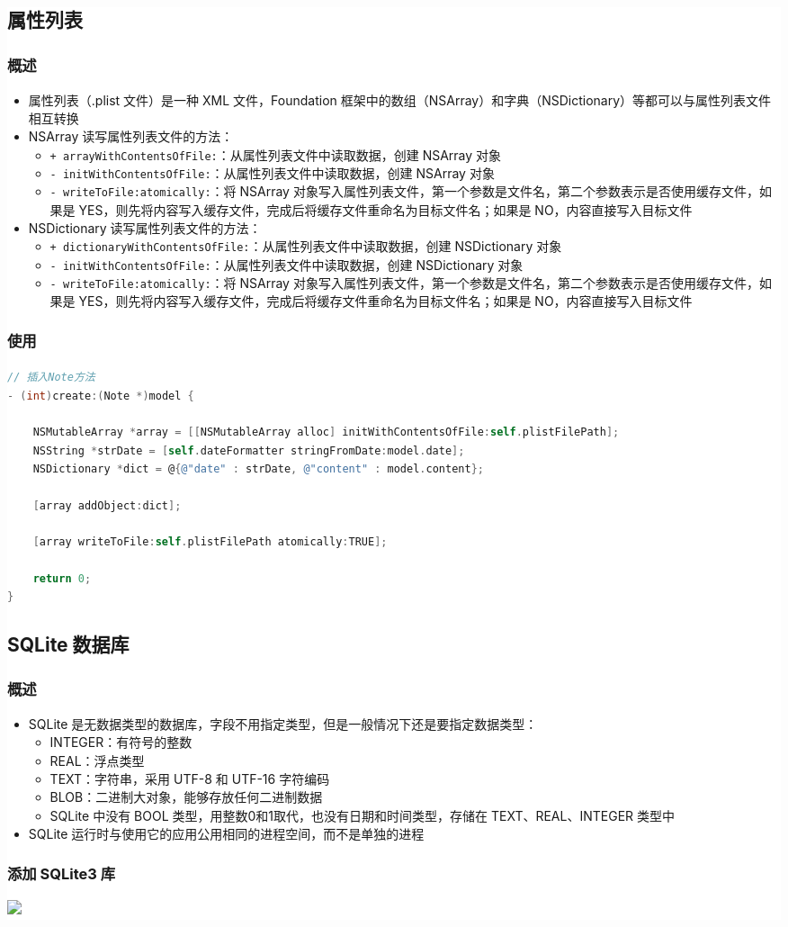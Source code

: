 ## 属性列表

### 概述

- 属性列表（.plist 文件）是一种 XML 文件，Foundation 框架中的数组（NSArray）和字典（NSDictionary）等都可以与属性列表文件相互转换
- NSArray 读写属性列表文件的方法：
  - ```+ arrayWithContentsOfFile:```：从属性列表文件中读取数据，创建 NSArray 对象
  - ```- initWithContentsOfFile:```：从属性列表文件中读取数据，创建 NSArray 对象
  - ```- writeToFile:atomically:```：将 NSArray 对象写入属性列表文件，第一个参数是文件名，第二个参数表示是否使用缓存文件，如果是 YES，则先将内容写入缓存文件，完成后将缓存文件重命名为目标文件名；如果是 NO，内容直接写入目标文件
- NSDictionary 读写属性列表文件的方法：
  - ```+ dictionaryWithContentsOfFile:```：从属性列表文件中读取数据，创建 NSDictionary 对象
  - ```- initWithContentsOfFile:```：从属性列表文件中读取数据，创建 NSDictionary 对象
  - ```- writeToFile:atomically:```：将 NSArray 对象写入属性列表文件，第一个参数是文件名，第二个参数表示是否使用缓存文件，如果是 YES，则先将内容写入缓存文件，完成后将缓存文件重命名为目标文件名；如果是 NO，内容直接写入目标文件

### 使用

```objective-c
// 插入Note方法
- (int)create:(Note *)model {

    NSMutableArray *array = [[NSMutableArray alloc] initWithContentsOfFile:self.plistFilePath];
    NSString *strDate = [self.dateFormatter stringFromDate:model.date];
    NSDictionary *dict = @{@"date" : strDate, @"content" : model.content};

    [array addObject:dict];

    [array writeToFile:self.plistFilePath atomically:TRUE];

    return 0;
}
```

## SQLite 数据库

### 概述

- SQLite 是无数据类型的数据库，字段不用指定类型，但是一般情况下还是要指定数据类型：
  - INTEGER：有符号的整数
  - REAL：浮点类型
  - TEXT：字符串，采用 UTF-8 和 UTF-16 字符编码
  - BLOB：二进制大对象，能够存放任何二进制数据
  - SQLite 中没有 BOOL 类型，用整数0和1取代，也没有日期和时间类型，存储在 TEXT、REAL、INTEGER 类型中
- SQLite 运行时与使用它的应用公用相同的进程空间，而不是单独的进程

### 添加 SQLite3 库

![](https://ws2.sinaimg.cn/large/006tNc79ly1fl9baygojoj31kw0nkdjx.jpg)
